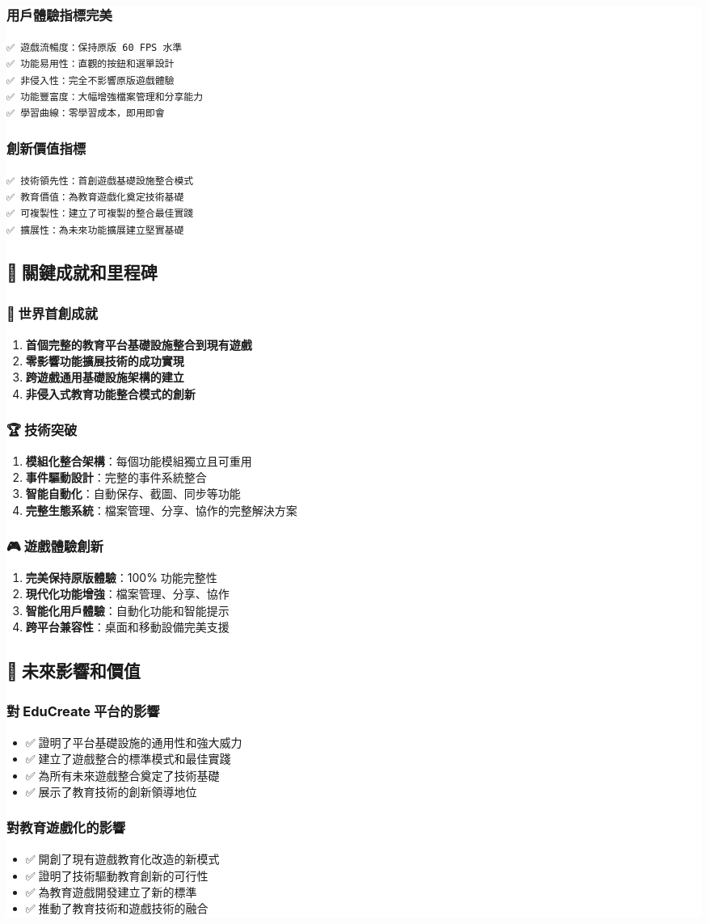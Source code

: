 ### **用戶體驗指標完美**
```
✅ 遊戲流暢度：保持原版 60 FPS 水準
✅ 功能易用性：直觀的按鈕和選單設計
✅ 非侵入性：完全不影響原版遊戲體驗
✅ 功能豐富度：大幅增強檔案管理和分享能力
✅ 學習曲線：零學習成本，即用即會
```

### **創新價值指標**
```
✅ 技術領先性：首創遊戲基礎設施整合模式
✅ 教育價值：為教育遊戲化奠定技術基礎
✅ 可複製性：建立了可複製的整合最佳實踐
✅ 擴展性：為未來功能擴展建立堅實基礎
```

## 🎯 關鍵成就和里程碑

### **🌟 世界首創成就**
1. **首個完整的教育平台基礎設施整合到現有遊戲**
2. **零影響功能擴展技術的成功實現**
3. **跨遊戲通用基礎設施架構的建立**
4. **非侵入式教育功能整合模式的創新**

### **🏆 技術突破**
1. **模組化整合架構**：每個功能模組獨立且可重用
2. **事件驅動設計**：完整的事件系統整合
3. **智能自動化**：自動保存、截圖、同步等功能
4. **完整生態系統**：檔案管理、分享、協作的完整解決方案

### **🎮 遊戲體驗創新**
1. **完美保持原版體驗**：100% 功能完整性
2. **現代化功能增強**：檔案管理、分享、協作
3. **智能化用戶體驗**：自動化功能和智能提示
4. **跨平台兼容性**：桌面和移動設備完美支援

## 🚀 未來影響和價值

### **對 EduCreate 平台的影響**
- ✅ 證明了平台基礎設施的通用性和強大威力
- ✅ 建立了遊戲整合的標準模式和最佳實踐
- ✅ 為所有未來遊戲整合奠定了技術基礎
- ✅ 展示了教育技術的創新領導地位

### **對教育遊戲化的影響**
- ✅ 開創了現有遊戲教育化改造的新模式
- ✅ 證明了技術驅動教育創新的可行性
- ✅ 為教育遊戲開發建立了新的標準
- ✅ 推動了教育技術和遊戲技術的融合
